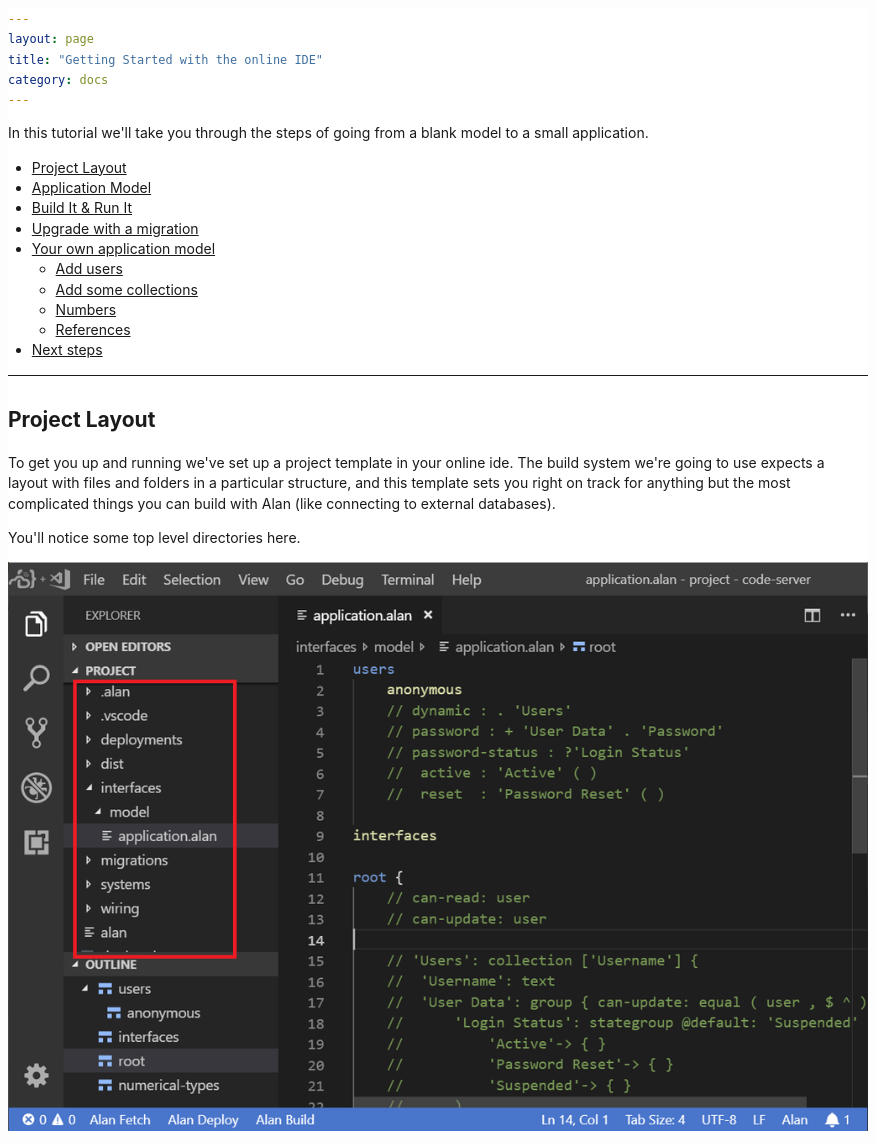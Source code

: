 ```yaml
---
layout: page
title: "Getting Started with the online IDE"
category: docs
---
```



In this tutorial we'll take you through the steps of going from a blank model to a small application.

- [Project Layout](#project-layout)
- [Application Model](#application-model)
- [Build It & Run It](#build-it--run-it)
- [Upgrade with a migration](#upgrade-with-a-migration)
- [Your own application model](#your-own-application-model)
  - [Add users](#add-users)
  - [Add some collections](#add-some-collections)
  - [Numbers](#numbers)
  - [References](#references)
- [Next steps](#next-steps)


<hr>

## Project Layout

To get you up and running we've set up a project template in your online ide. The build system we're going to use expects a layout with files and folders in a particular structure, and this template sets you right on track for anything but the most complicated things you can build with Alan (like connecting to external databases).

You'll notice some top level directories here.

![](helloworld1.png)
